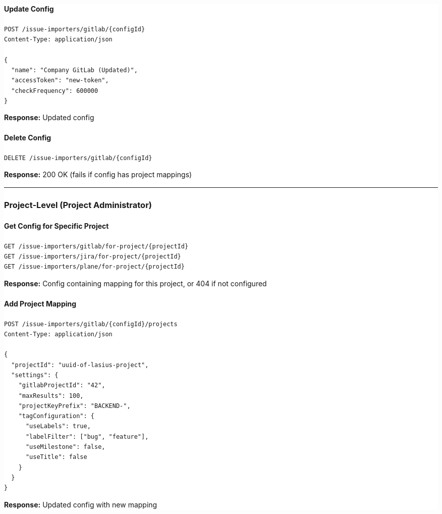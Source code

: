 #### Update Config
```http
POST /issue-importers/gitlab/{configId}
Content-Type: application/json

{
  "name": "Company GitLab (Updated)",
  "accessToken": "new-token",
  "checkFrequency": 600000
}
```
**Response:** Updated config

#### Delete Config
```http
DELETE /issue-importers/gitlab/{configId}
```
**Response:** 200 OK (fails if config has project mappings)

---

### Project-Level (Project Administrator)

#### Get Config for Specific Project
```http
GET /issue-importers/gitlab/for-project/{projectId}
GET /issue-importers/jira/for-project/{projectId}
GET /issue-importers/plane/for-project/{projectId}
```
**Response:** Config containing mapping for this project, or 404 if not configured

#### Add Project Mapping
```http
POST /issue-importers/gitlab/{configId}/projects
Content-Type: application/json

{
  "projectId": "uuid-of-lasius-project",
  "settings": {
    "gitlabProjectId": "42",
    "maxResults": 100,
    "projectKeyPrefix": "BACKEND-",
    "tagConfiguration": {
      "useLabels": true,
      "labelFilter": ["bug", "feature"],
      "useMilestone": false,
      "useTitle": false
    }
  }
}
```
**Response:** Updated config with new mapping
